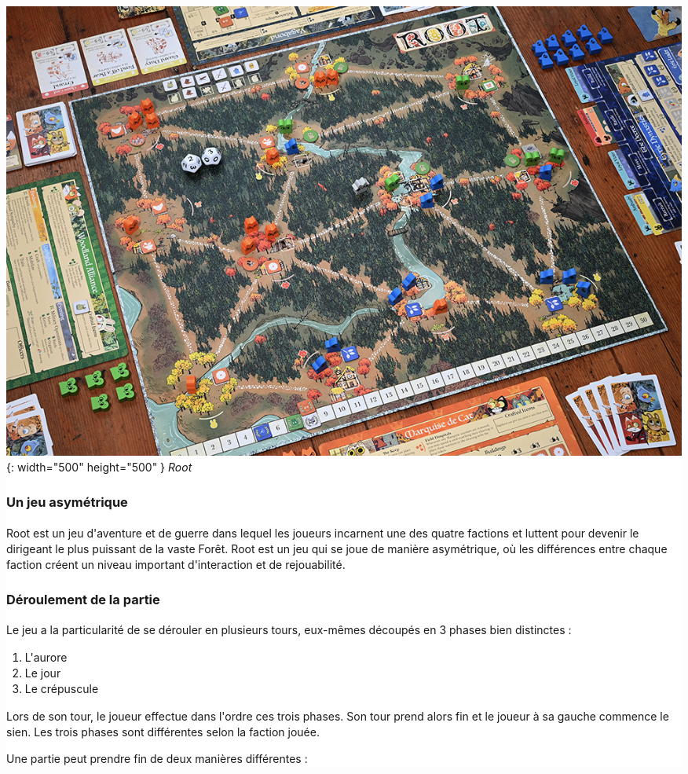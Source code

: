 ![Root](/assets/img/posts/top-10-jeux-de-société/root.jpg){: width="500" height="500" }
_Root_

### Un jeu asymétrique

Root est un jeu d'aventure et de guerre dans lequel les joueurs incarnent une des quatre factions et luttent pour devenir le dirigeant le plus puissant de la vaste Forêt.
Root est un jeu qui se joue de manière asymétrique, où les différences entre chaque faction créent un niveau important d'interaction et de rejouabilité.

### Déroulement de la partie

Le jeu a la particularité de se dérouler en plusieurs tours, eux-mêmes découpés en 3 phases bien distinctes :

1. L'aurore
2. Le jour
3. Le crépuscule

Lors de son tour, le joueur effectue dans l'ordre ces trois phases.
Son tour prend alors fin et le joueur à sa gauche commence le sien. Les trois
phases sont différentes selon la faction jouée.

Une partie peut prendre fin de deux manières différentes :
